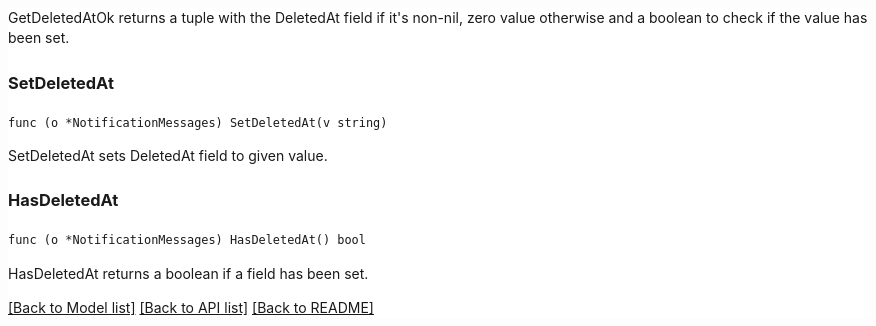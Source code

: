GetDeletedAtOk returns a tuple with the DeletedAt field if it's non-nil, zero value otherwise
and a boolean to check if the value has been set.

### SetDeletedAt

`func (o *NotificationMessages) SetDeletedAt(v string)`

SetDeletedAt sets DeletedAt field to given value.

### HasDeletedAt

`func (o *NotificationMessages) HasDeletedAt() bool`

HasDeletedAt returns a boolean if a field has been set.


[[Back to Model list]](../README.md#documentation-for-models) [[Back to API list]](../README.md#documentation-for-api-endpoints) [[Back to README]](../README.md)


